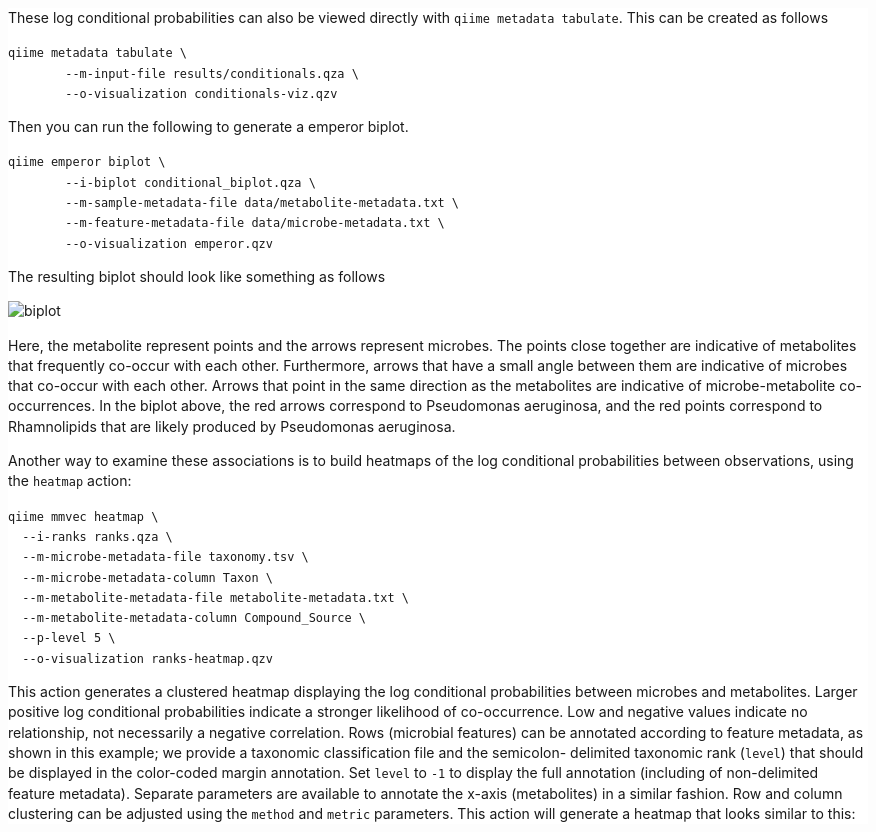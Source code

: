 These log conditional probabilities can also be viewed directly with `qiime metadata tabulate`.  This can be
created as follows

```
qiime metadata tabulate \
        --m-input-file results/conditionals.qza \
        --o-visualization conditionals-viz.qzv
```


Then you can run the following to generate a emperor biplot.

```
qiime emperor biplot \
        --i-biplot conditional_biplot.qza \
        --m-sample-metadata-file data/metabolite-metadata.txt \
        --m-feature-metadata-file data/microbe-metadata.txt \
        --o-visualization emperor.qzv

```

The resulting biplot should look like something as follows

![biplot](https://github.com/biocore/mmvec/raw/master/img/biplot.png "Biplot")

Here, the metabolite represent points and the arrows represent microbes.  The points close together are indicative of metabolites that
frequently co-occur with each other.  Furthermore, arrows that have a small angle between them are indicative of microbes that co-occur with each other.
Arrows that point in the same direction as the metabolites are indicative of microbe-metabolite co-occurrences.  In the biplot above, the red arrows
correspond to Pseudomonas aeruginosa, and the red points correspond to Rhamnolipids that are likely produced by Pseudomonas aeruginosa.

Another way to examine these associations is to build heatmaps of the log
conditional probabilities between observations, using the `heatmap` action:

```
qiime mmvec heatmap \
  --i-ranks ranks.qza \
  --m-microbe-metadata-file taxonomy.tsv \
  --m-microbe-metadata-column Taxon \
  --m-metabolite-metadata-file metabolite-metadata.txt \
  --m-metabolite-metadata-column Compound_Source \
  --p-level 5 \
  --o-visualization ranks-heatmap.qzv
```

This action generates a clustered heatmap displaying the log conditional
probabilities between microbes and metabolites. Larger positive log conditional
probabilities indicate a stronger likelihood of co-occurrence. Low and negative
values indicate no relationship, not necessarily a negative correlation. Rows
(microbial features) can be annotated according to feature metadata, as shown
in this example; we provide a taxonomic classification file and the semicolon-
delimited taxonomic rank (`level`) that should be displayed in the color-coded
margin annotation. Set `level` to `-1` to display the full annotation
(including of non-delimited feature metadata). Separate parameters are
available to annotate the x-axis (metabolites) in a similar fashion. Row and
column clustering can be adjusted using the `method` and `metric` parameters.
This action will generate a heatmap that looks similar to this:
